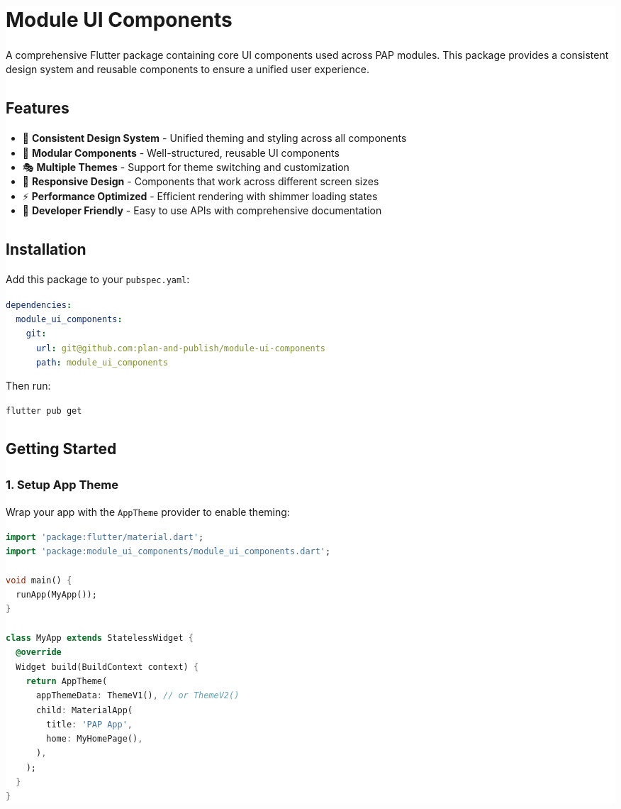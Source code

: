 # Module UI Components

A comprehensive Flutter package containing core UI components used across PAP modules. This package provides a consistent design system and reusable components to ensure a unified user experience.

## Features

- 🎨 **Consistent Design System** - Unified theming and styling across all components
- 🧩 **Modular Components** - Well-structured, reusable UI components
- 🎭 **Multiple Themes** - Support for theme switching and customization
- 📱 **Responsive Design** - Components that work across different screen sizes
- ⚡ **Performance Optimized** - Efficient rendering with shimmer loading states
- 🔧 **Developer Friendly** - Easy to use APIs with comprehensive documentation

## Installation

Add this package to your `pubspec.yaml`:

```yaml
dependencies:
  module_ui_components:
    git:
      url: git@github.com:plan-and-publish/module-ui-components
      path: module_ui_components
```

Then run:

```bash
flutter pub get
```

## Getting Started

### 1. Setup App Theme

Wrap your app with the `AppTheme` provider to enable theming:

```dart
import 'package:flutter/material.dart';
import 'package:module_ui_components/module_ui_components.dart';

void main() {
  runApp(MyApp());
}

class MyApp extends StatelessWidget {
  @override
  Widget build(BuildContext context) {
    return AppTheme(
      appThemeData: ThemeV1(), // or ThemeV2()
      child: MaterialApp(
        title: 'PAP App',
        home: MyHomePage(),
      ),
    );
  }
}
```
